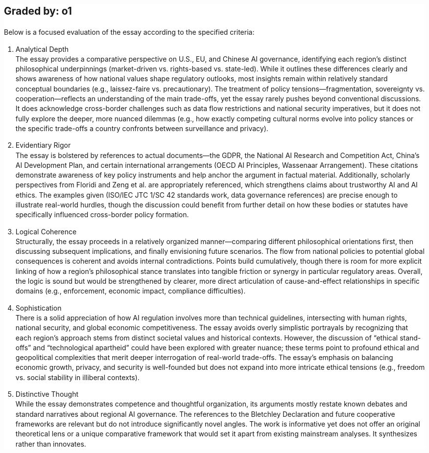 
## Graded by: o1

Below is a focused evaluation of the essay according to the specified criteria:

1) Analytical Depth  
The essay provides a comparative perspective on U.S., EU, and Chinese AI governance, identifying each region’s distinct philosophical underpinnings (market-driven vs. rights-based vs. state-led). While it outlines these differences clearly and shows awareness of how national values shape regulatory outlooks, most insights remain within relatively standard conceptual boundaries (e.g., laissez-faire vs. precautionary). The treatment of policy tensions—fragmentation, sovereignty vs. cooperation—reflects an understanding of the main trade-offs, yet the essay rarely pushes beyond conventional discussions. It does acknowledge cross-border challenges such as data flow restrictions and national security imperatives, but it does not fully explore the deeper, more nuanced dilemmas (e.g., how exactly competing cultural norms evolve into policy stances or the specific trade-offs a country confronts between surveillance and privacy).

2) Evidentiary Rigor  
The essay is bolstered by references to actual documents—the GDPR, the National AI Research and Competition Act, China’s AI Development Plan, and certain international arrangements (OECD AI Principles, Wassenaar Arrangement). These citations demonstrate awareness of key policy instruments and help anchor the argument in factual material. Additionally, scholarly perspectives from Floridi and Zeng et al. are appropriately referenced, which strengthens claims about trustworthy AI and AI ethics. The examples given (ISO/IEC JTC 1/SC 42 standards work, data governance references) are precise enough to illustrate real-world hurdles, though the discussion could benefit from further detail on how these bodies or statutes have specifically influenced cross-border policy formation.

3) Logical Coherence  
Structurally, the essay proceeds in a relatively organized manner—comparing different philosophical orientations first, then discussing subsequent implications, and finally envisioning future scenarios. The flow from national policies to potential global consequences is coherent and avoids internal contradictions. Points build cumulatively, though there is room for more explicit linking of how a region’s philosophical stance translates into tangible friction or synergy in particular regulatory areas. Overall, the logic is sound but would be strengthened by clearer, more direct articulation of cause-and-effect relationships in specific domains (e.g., enforcement, economic impact, compliance difficulties).

4) Sophistication  
There is a solid appreciation of how AI regulation involves more than technical guidelines, intersecting with human rights, national security, and global economic competitiveness. The essay avoids overly simplistic portrayals by recognizing that each region’s approach stems from distinct societal values and historical contexts. However, the discussion of “ethical stand-offs” and “technological apartheid” could have been explored with greater nuance; these terms point to profound ethical and geopolitical complexities that merit deeper interrogation of real-world trade-offs. The essay’s emphasis on balancing economic growth, privacy, and security is well-founded but does not expand into more intricate ethical tensions (e.g., freedom vs. social stability in illiberal contexts).

5) Distinctive Thought  
While the essay demonstrates competence and thoughtful organization, its arguments mostly restate known debates and standard narratives about regional AI governance. The references to the Bletchley Declaration and future cooperative frameworks are relevant but do not introduce significantly novel angles. The work is informative yet does not offer an original theoretical lens or a unique comparative framework that would set it apart from existing mainstream analyses. It synthesizes rather than innovates.
